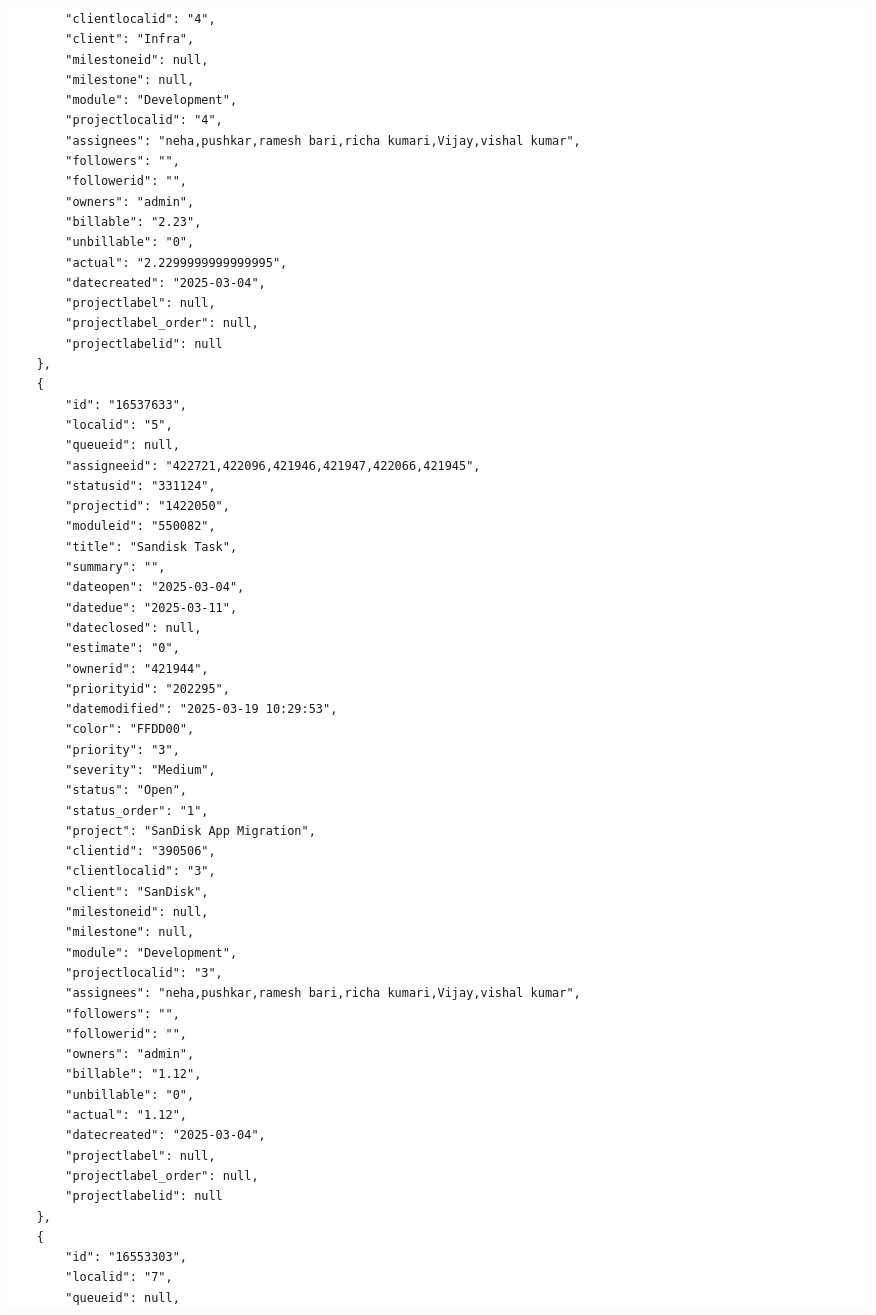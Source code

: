             "clientlocalid": "4",
            "client": "Infra",
            "milestoneid": null,
            "milestone": null,
            "module": "Development",
            "projectlocalid": "4",
            "assignees": "neha,pushkar,ramesh bari,richa kumari,Vijay,vishal kumar",
            "followers": "",
            "followerid": "",
            "owners": "admin",
            "billable": "2.23",
            "unbillable": "0",
            "actual": "2.2299999999999995",
            "datecreated": "2025-03-04",
            "projectlabel": null,
            "projectlabel_order": null,
            "projectlabelid": null
        },
        {
            "id": "16537633",
            "localid": "5",
            "queueid": null,
            "assigneeid": "422721,422096,421946,421947,422066,421945",
            "statusid": "331124",
            "projectid": "1422050",
            "moduleid": "550082",
            "title": "Sandisk Task",
            "summary": "",
            "dateopen": "2025-03-04",
            "datedue": "2025-03-11",
            "dateclosed": null,
            "estimate": "0",
            "ownerid": "421944",
            "priorityid": "202295",
            "datemodified": "2025-03-19 10:29:53",
            "color": "FFDD00",
            "priority": "3",
            "severity": "Medium",
            "status": "Open",
            "status_order": "1",
            "project": "SanDisk App Migration",
            "clientid": "390506",
            "clientlocalid": "3",
            "client": "SanDisk",
            "milestoneid": null,
            "milestone": null,
            "module": "Development",
            "projectlocalid": "3",
            "assignees": "neha,pushkar,ramesh bari,richa kumari,Vijay,vishal kumar",
            "followers": "",
            "followerid": "",
            "owners": "admin",
            "billable": "1.12",
            "unbillable": "0",
            "actual": "1.12",
            "datecreated": "2025-03-04",
            "projectlabel": null,
            "projectlabel_order": null,
            "projectlabelid": null
        },
        {
            "id": "16553303",
            "localid": "7",
            "queueid": null,